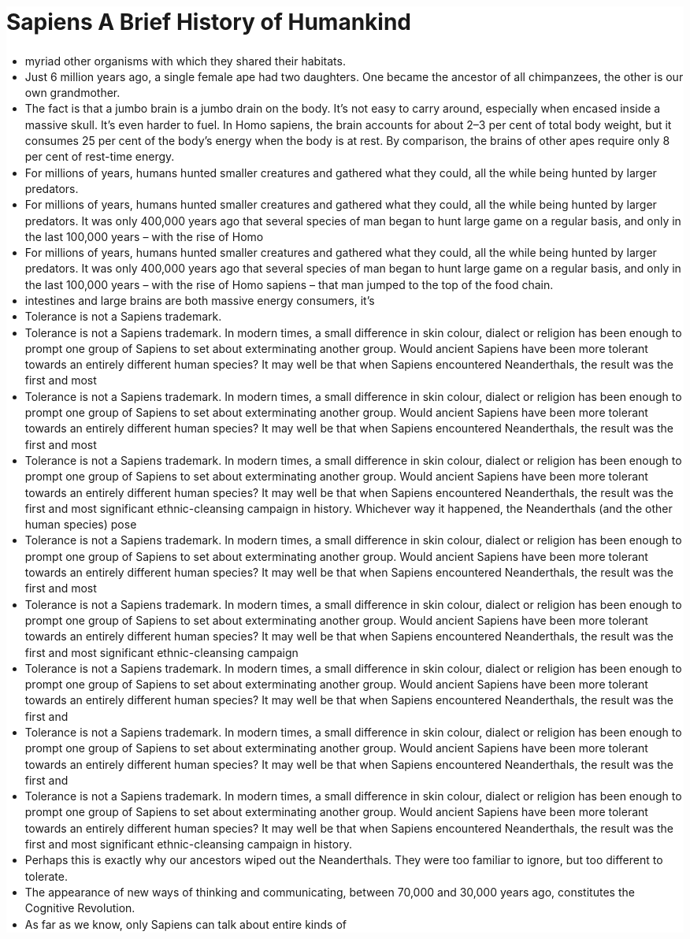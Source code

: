 # Sapiens A Brief History of Humankind
- myriad other organisms with which they shared their habitats.
- Just 6 million years ago, a single female ape had two daughters. One became the ancestor of all chimpanzees, the other is our own grandmother.
- The fact is that a jumbo brain is a jumbo drain on the body. It’s not easy to carry around, especially when encased inside a massive skull. It’s even harder to fuel. In Homo sapiens, the brain accounts for about 2–3 per cent of total body weight, but it consumes 25 per cent of the body’s energy when the body is at rest. By comparison, the brains of other apes require only 8 per cent of rest-time energy.
- For millions of years, humans hunted smaller creatures and gathered what they could, all the while being hunted by larger predators.
- For millions of years, humans hunted smaller creatures and gathered what they could, all the while being hunted by larger predators. It was only 400,000 years ago that several species of man began to hunt large game on a regular basis, and only in the last 100,000 years – with the rise of Homo
- For millions of years, humans hunted smaller creatures and gathered what they could, all the while being hunted by larger predators. It was only 400,000 years ago that several species of man began to hunt large game on a regular basis, and only in the last 100,000 years – with the rise of Homo sapiens – that man jumped to the top of the food chain.
- intestines and large brains are both massive energy consumers, it’s
- Tolerance is not a Sapiens trademark.
- Tolerance is not a Sapiens trademark. In modern times, a small difference in skin colour, dialect or religion has been enough to prompt one group of Sapiens to set about exterminating another group. Would ancient Sapiens have been more tolerant towards an entirely different human species? It may well be that when Sapiens encountered Neanderthals, the result was the first and most
- Tolerance is not a Sapiens trademark. In modern times, a small difference in skin colour, dialect or religion has been enough to prompt one group of Sapiens to set about exterminating another group. Would ancient Sapiens have been more tolerant towards an entirely different human species? It may well be that when Sapiens encountered Neanderthals, the result was the first and most
- Tolerance is not a Sapiens trademark. In modern times, a small difference in skin colour, dialect or religion has been enough to prompt one group of Sapiens to set about exterminating another group. Would ancient Sapiens have been more tolerant towards an entirely different human species? It may well be that when Sapiens encountered Neanderthals, the result was the first and most significant ethnic-cleansing campaign in history. Whichever way it happened, the Neanderthals (and the other human species) pose
- Tolerance is not a Sapiens trademark. In modern times, a small difference in skin colour, dialect or religion has been enough to prompt one group of Sapiens to set about exterminating another group. Would ancient Sapiens have been more tolerant towards an entirely different human species? It may well be that when Sapiens encountered Neanderthals, the result was the first and most
- Tolerance is not a Sapiens trademark. In modern times, a small difference in skin colour, dialect or religion has been enough to prompt one group of Sapiens to set about exterminating another group. Would ancient Sapiens have been more tolerant towards an entirely different human species? It may well be that when Sapiens encountered Neanderthals, the result was the first and most significant ethnic-cleansing campaign
- Tolerance is not a Sapiens trademark. In modern times, a small difference in skin colour, dialect or religion has been enough to prompt one group of Sapiens to set about exterminating another group. Would ancient Sapiens have been more tolerant towards an entirely different human species? It may well be that when Sapiens encountered Neanderthals, the result was the first and
- Tolerance is not a Sapiens trademark. In modern times, a small difference in skin colour, dialect or religion has been enough to prompt one group of Sapiens to set about exterminating another group. Would ancient Sapiens have been more tolerant towards an entirely different human species? It may well be that when Sapiens encountered Neanderthals, the result was the first and
- Tolerance is not a Sapiens trademark. In modern times, a small difference in skin colour, dialect or religion has been enough to prompt one group of Sapiens to set about exterminating another group. Would ancient Sapiens have been more tolerant towards an entirely different human species? It may well be that when Sapiens encountered Neanderthals, the result was the first and most significant ethnic-cleansing campaign in history.
- Perhaps this is exactly why our ancestors wiped out the Neanderthals. They were too familiar to ignore, but too different to tolerate.
- The appearance of new ways of thinking and communicating, between 70,000 and 30,000 years ago, constitutes the Cognitive Revolution.
- As far as we know, only Sapiens can talk about entire kinds of